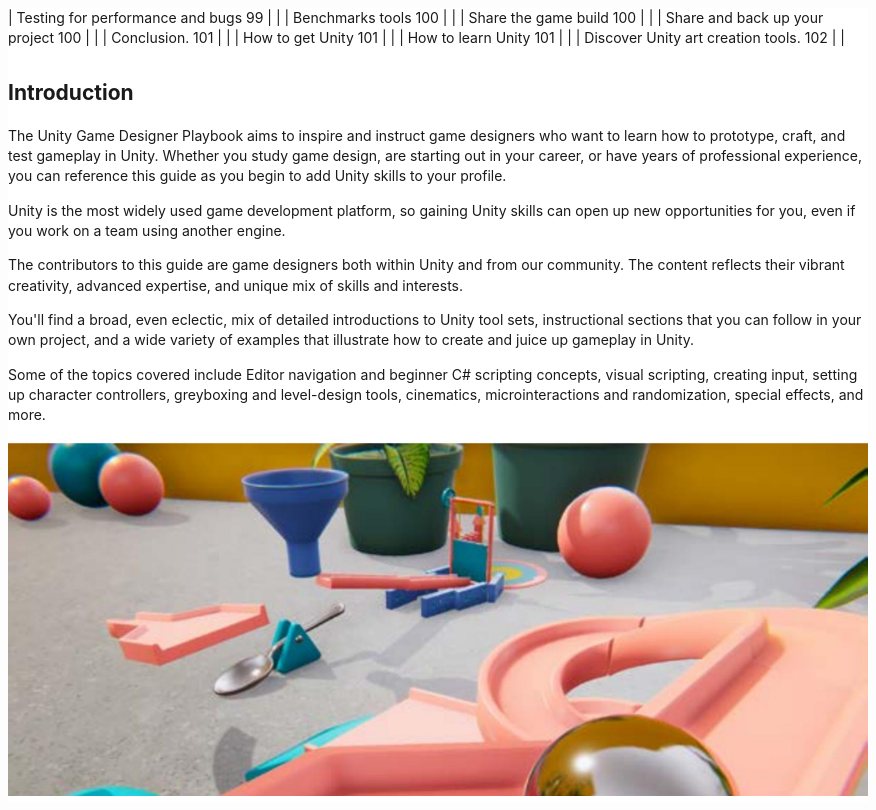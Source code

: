 | Testing for performance and bugs 99               |  |
| Benchmarks tools 100                              |  |
| Share the game build 100                          |  |
| Share and back up your project 100                |  |
| Conclusion. 101                                   |  |
| How to get Unity 101                              |  |
| How to learn Unity 101                            |  |
| Discover Unity art creation tools. 102            |  |

## <span id="page-3-0"></span>**Introduction**

The Unity Game Designer Playbook aims to inspire and instruct game designers who want to learn how to prototype, craft, and test gameplay in Unity. Whether you study game design, are starting out in your career, or have years of professional experience, you can reference this guide as you begin to add Unity skills to your profile.

Unity is the most widely used game development platform, so gaining Unity skills can open up new opportunities for you, even if you work on a team using another engine.

The contributors to this guide are game designers both within Unity and from our community. The content reflects their vibrant creativity, advanced expertise, and unique mix of skills and interests.

You'll find a broad, even eclectic, mix of detailed introductions to Unity tool sets, instructional sections that you can follow in your own project, and a wide variety of examples that illustrate how to create and juice up gameplay in Unity.

Some of the topics covered include Editor navigation and beginner C# scripting concepts, visual scripting, creating input, setting up character controllers, greyboxing and level-design tools, cinematics, microinteractions and randomization, special effects, and more.

![](_page_3_Picture_6.jpeg)
